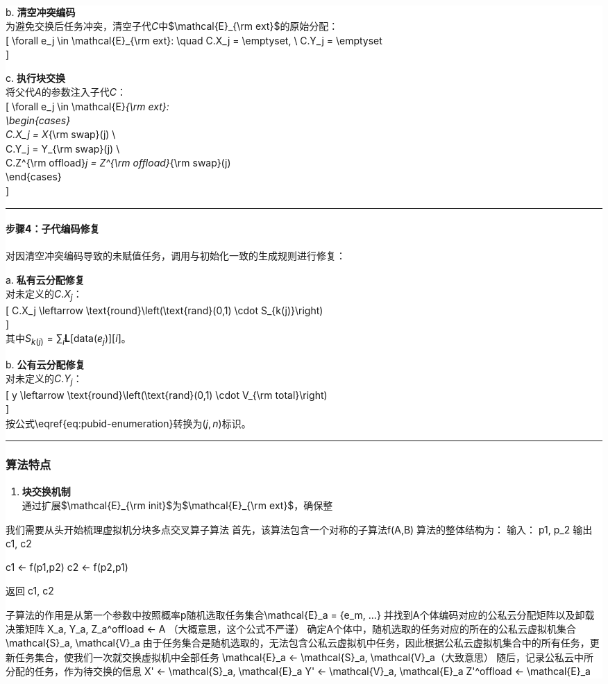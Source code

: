 b. **清空冲突编码**  
   为避免交换后任务冲突，清空子代$C$中$\mathcal{E}_{\rm ext}$的原始分配：  
   \[
   \forall e_j \in \mathcal{E}_{\rm ext}: \quad C.X_j = \emptyset, \ C.Y_j = \emptyset  
   \]  

c. **执行块交换**  
   将父代$A$的参数注入子代$C$：  
   \[
   \forall e_j \in \mathcal{E}_{\rm ext}:  
   \begin{cases}  
   C.X_j = X_{\rm swap}(j) \\  
   C.Y_j = Y_{\rm swap}(j) \\  
   C.Z^{\rm offload}_j = Z^{\rm offload}_{\rm swap}(j)  
   \end{cases}  
   \]  

---

#### **步骤4：子代编码修复**
对因清空冲突编码导致的未赋值任务，调用与初始化一致的生成规则进行修复：  

a. **私有云分配修复**  
   对未定义的$C.X_j$：  
   \[
   C.X_j \leftarrow \text{round}\left(\text{rand}(0,1) \cdot S_{k(j)}\right)  
   \]  
   其中$S_{k(j)} = \sum_i \mathbf{L}[\text{data}(e_j)][i]$。  

b. **公有云分配修复**  
   对未定义的$C.Y_j$：  
   \[
   y \leftarrow \text{round}\left(\text{rand}(0,1) \cdot V_{\rm total}\right)  
   \]  
   按公式\eqref{eq:pubid-enumeration}转换为$(j,n)$标识。  

---

### **算法特点**
1. **块交换机制**  
   通过扩展$\mathcal{E}_{\rm init}$为$\mathcal{E}_{\rm ext}$，确保整


我们需要从头开始梳理虚拟机分块多点交叉算子算法
首先，该算法包含一个对称的子算法f(A,B)
算法的整体结构为：
输入： p1, p_2
输出 c1, c2

c1 <- f(p1,p2)
c2 <- f(p2,p1)

返回 c1, c2

子算法的作用是从第一个参数中按照概率p随机选取任务集合\mathcal{E}_a = {e_m, ...}
并找到A个体编码对应的公私云分配矩阵以及卸载决策矩阵
X_a, Y_a, Z_a^offload <- A （大概意思，这个公式不严谨）
确定A个体中，随机选取的任务对应的所在的公私云虚拟机集合
\mathcal{S}_a, \mathcal{V}_a
由于任务集合是随机选取的，无法包含公私云虚拟机中任务，因此根据公私云虚拟机集合中的所有任务，更新任务集合，使我们一次就交换虚拟机中全部任务
\mathcal{E}_a <- \mathcal{S}_a, \mathcal{V}_a（大致意思）
随后，记录公私云中所分配的任务，作为待交换的信息
X' <- \mathcal{S}_a, \mathcal{E}_a
Y' <- \mathcal{V}_a, \mathcal{E}_a
Z'^offload <- \mathcal{E}_a
